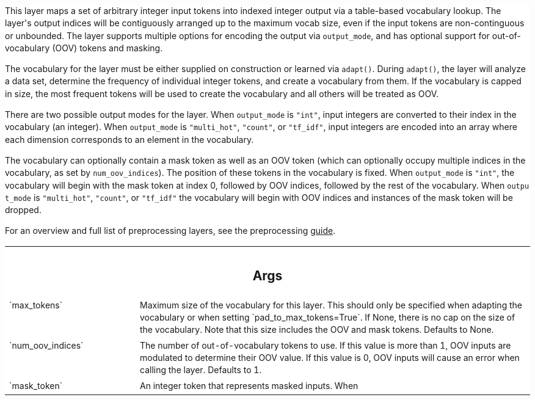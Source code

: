 



This layer maps a set of arbitrary integer input tokens into indexed
integer output via a table-based vocabulary lookup. The layer's output indices
will be contiguously arranged up to the maximum vocab size, even if the input
tokens are non-continguous or unbounded. The layer supports multiple options
for encoding the output via `output_mode`, and has optional support for
out-of-vocabulary (OOV) tokens and masking.

The vocabulary for the layer must be either supplied on construction or
learned via `adapt()`. During `adapt()`, the layer will analyze a data set,
determine the frequency of individual integer tokens, and create a vocabulary
from them. If the vocabulary is capped in size, the most frequent tokens will
be used to create the vocabulary and all others will be treated as OOV.

There are two possible output modes for the layer.
When `output_mode` is `"int"`,
input integers are converted to their index in the vocabulary (an integer).
When `output_mode` is `"multi_hot"`, `"count"`, or `"tf_idf"`, input integers
are encoded into an array where each dimension corresponds to an element in
the vocabulary.

The vocabulary can optionally contain a mask token as well as an OOV token
(which can optionally occupy multiple indices in the vocabulary, as set
by `num_oov_indices`).
The position of these tokens in the vocabulary is fixed. When `output_mode` is
`"int"`, the vocabulary will begin with the mask token at index 0, followed by
OOV indices, followed by the rest of the vocabulary. When `output_mode` is
`"multi_hot"`, `"count"`, or `"tf_idf"` the vocabulary will begin with OOV
indices and instances of the mask token will be dropped.

For an overview and full list of preprocessing layers, see the preprocessing
[guide](https://www.tensorflow.org/guide/keras/preprocessing_layers).


 <table class="responsive fixed orange">
<colgroup><col width="214px"><col></colgroup>
<tr><th colspan="2"><h2 class="add-link">Args</h2></th></tr>

<tr>
<td>
`max_tokens`
</td>
<td>
Maximum size of the vocabulary for this layer. This should only
be specified when adapting the vocabulary or when setting
`pad_to_max_tokens=True`. If None, there is no cap on the size of the
vocabulary. Note that this size includes the OOV and mask tokens. Defaults
to None.
</td>
</tr><tr>
<td>
`num_oov_indices`
</td>
<td>
The number of out-of-vocabulary tokens to use. If this
value is more than 1, OOV inputs are modulated to determine their OOV
value. If this value is 0, OOV inputs will cause an error when calling the
layer. Defaults to 1.
</td>
</tr><tr>
<td>
`mask_token`
</td>
<td>
An integer token that represents masked inputs. When